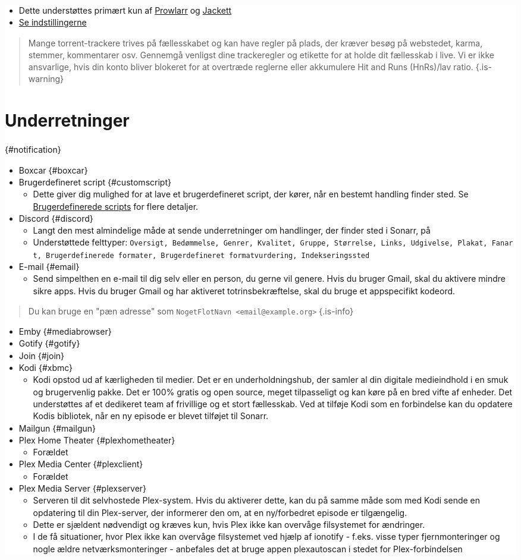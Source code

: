   - Dette understøttes primært kun af [Prowlarr](/prowlarr) og [Jackett](https://github.com/Jackett/Jackett)
  - [Se indstillingerne](/sonarr/settings#indexer-settings)

> Mange torrent-trackere trives på fællesskabet og kan have regler på plads, der kræver besøg på webstedet, karma, stemmer, kommentarer osv.
> Gennemgå venligst dine trackeregler og etikette for at holde dit fællesskab i live.
> Vi er ikke ansvarlige, hvis din konto bliver blokeret for at overtræde reglerne eller akkumulere Hit and Runs (HnRs)/lav ratio. {.is-warning}

# Underretninger

{#notification}

- Boxcar {#boxcar}
- Brugerdefineret script {#customscript}
  - Dette giver dig mulighed for at lave et brugerdefineret script, der kører, når en bestemt handling finder sted. Se [Brugerdefinerede scripts](/sonarr/custom-scripts) for flere detaljer.
- Discord {#discord}
  - Langt den mest almindelige måde at sende underretninger om handlinger, der finder sted i Sonarr, på
  - Understøttede felttyper:
  `Oversigt, Bedømmelse, Genrer, Kvalitet, Gruppe, Størrelse, Links, Udgivelse, Plakat, Fanart, Brugerdefinerede formater, Brugerdefineret formatvurdering, Indekseringssted`
- E-mail {#email}
  - Send simpelthen en e-mail til dig selv eller en person, du gerne vil genere. Hvis du bruger Gmail, skal du aktivere mindre sikre apps. Hvis du bruger Gmail og har aktiveret totrinsbekræftelse, skal du bruge et appspecifikt kodeord.

> Du kan bruge en "pæn adresse" som `NogetFlotNavn <email@example.org>` {.is-info}

- Emby {#mediabrowser}
- Gotify {#gotify}
- Join {#join}
- Kodi {#xbmc}
  - Kodi opstod ud af kærligheden til medier. Det er en underholdningshub, der samler al din digitale medieindhold i en smuk og brugervenlig pakke. Det er 100% gratis og open source, meget tilpasseligt og kan køre på en bred vifte af enheder. Det understøttes af et dedikeret team af frivillige og et stort fællesskab. Ved at tilføje Kodi som en forbindelse kan du opdatere Kodis bibliotek, når en ny episode er blevet tilføjet til Sonarr.
- Mailgun {#mailgun}
- Plex Home Theater {#plexhometheater}
  - Forældet
- Plex Media Center {#plexclient}
  - Forældet
- Plex Media Server {#plexserver}
  - Serveren til dit selvhostede Plex-system. Hvis du aktiverer dette, kan du på samme måde som med Kodi sende en opdatering til din Plex-server, der informerer den om, at en ny/forbedret episode er tilgængelig.
  - Dette er sjældent nødvendigt og kræves kun, hvis Plex ikke kan overvåge filsystemet for ændringer.
  - I de få situationer, hvor Plex ikke kan overvåge filsystemet ved hjælp af ionotify - f.eks. visse typer fjernmonteringer og nogle ældre netværksmonteringer - anbefales det at bruge appen plexautoscan i stedet for Plex-forbindelsen
